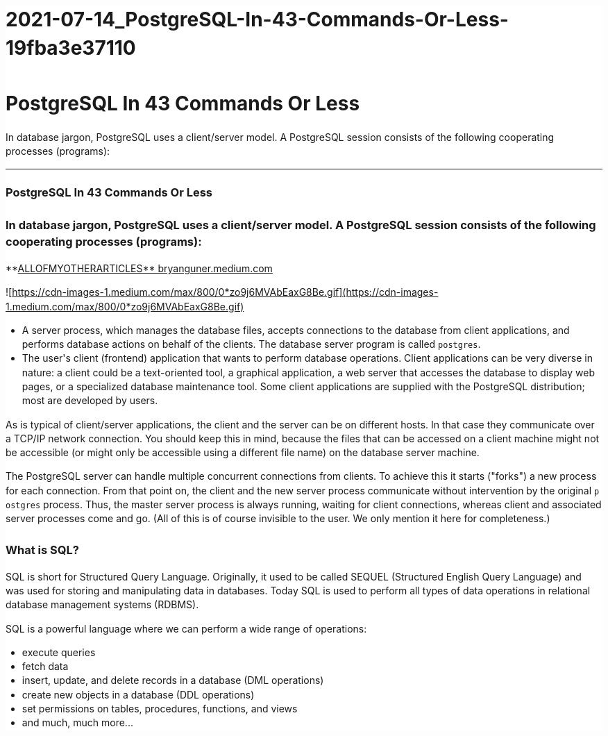 # 2021-07-14_PostgreSQL-In-43-Commands-Or-Less-19fba3e37110

# PostgreSQL In 43 Commands Or Less

In database jargon, PostgreSQL uses a client/server model. A PostgreSQL session consists of the following cooperating processes (programs):

---

### PostgreSQL In 43 Commands Or Less

### In database jargon, PostgreSQL uses a client/server model. A PostgreSQL session consists of the following cooperating processes (programs):

**[ALLOFMYOTHERARTICLES**
bryanguner.medium.com](https://bryanguner.medium.com/a-list-of-all-of-my-articles-to-link-to-future-posts-1f6f88ebdf5b)

![https://cdn-images-1.medium.com/max/800/0*zo9j6MVAbEaxG8Be.gif](https://cdn-images-1.medium.com/max/800/0*zo9j6MVAbEaxG8Be.gif)

- A server process, which manages the database files, accepts connections to the database from client applications, and performs database actions on behalf of the clients. The database server program is called `postgres`.
- The user's client (frontend) application that wants to perform database operations. Client applications can be very diverse in nature: a client could be a text-oriented tool, a graphical application, a web server that accesses the database to display web pages, or a specialized database maintenance tool. Some client applications are supplied with the PostgreSQL distribution; most are developed by users.

As is typical of client/server applications, the client and the server can be on different hosts. In that case they communicate over a TCP/IP network connection. You should keep this in mind, because the files that can be accessed on a client machine might not be accessible (or might only be accessible using a different file name) on the database server machine.

The PostgreSQL server can handle multiple concurrent connections from clients. To achieve this it starts ("forks") a new process for each connection. From that point on, the client and the new server process communicate without intervention by the original `postgres` process. Thus, the master server process is always running, waiting for client connections, whereas client and associated server processes come and go. (All of this is of course invisible to the user. We only mention it here for completeness.)

### What is SQL?

SQL is short for Structured Query Language. Originally, it used to be called SEQUEL (Structured English Query Language) and was used for storing and manipulating data in databases. Today SQL is used to perform all types of data operations in relational database management systems (RDBMS).

SQL is a powerful language where we can perform a wide range of operations:

- execute queries
- fetch data
- insert, update, and delete records in a database (DML operations)
- create new objects in a database (DDL operations)
- set permissions on tables, procedures, functions, and views
- and much, much more...
